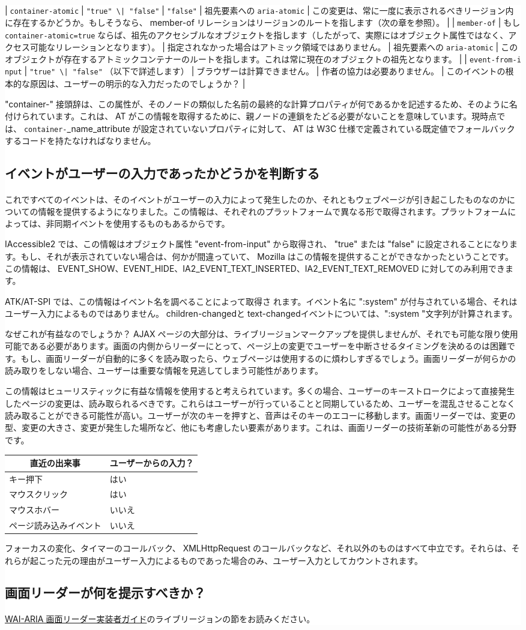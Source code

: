 | `container-atomic`    | `"true" \| "false"`                                                                                                                    | `"false"`                            | 祖先要素への `aria-atomic`      | この変更は、常に一度に表示されるべきリージョン内に存在するかどうか。もしそうなら、 member-of リレーションはリージョンのルートを指します（次の章を参照）。                                                                                                                                                                   |
| `member-of`           | もし `container-atomic=true` ならば、祖先のアクセシブルなオブジェクトを指します（したがって、実際にはオブジェクト属性ではなく、アクセス可能なリレーションとなります）。 | 指定されなかった場合はアトミック領域ではありません。 | 祖先要素への `aria-atomic`      | このオブジェクトが存在するアトミックコンテナーのルートを指します。これは常に現在のオブジェクトの祖先となります。                                                                                                                                                                                                    |
| `event-from-input`    | `"true" \| "false"` （以下で詳述します）                                                                                             | ブラウザーは計算できません。     | 作者の協力は必要ありません。 | このイベントの根本的な原因は、ユーザーの明示的な入力だったのでしょうか？                                                                                                                                                                                                                                                                        |

"container-" 接頭辞は、この属性が、そのノードの類似した名前の最終的な計算プロパティが何であるかを記述するため、そのように名付けられています。これは、 AT がこの情報を取得するために、親ノードの連鎖をたどる必要がないことを意味しています。現時点では、 `container-`_name_attribute が設定されていないプロパティに対して、 AT は W3C 仕様で定義されている既定値でフォールバックするコードを持たなければなりません。

## イベントがユーザーの入力であったかどうかを判断する

これですべてのイベントは、そのイベントがユーザーの入力によって発生したのか、それともウェブページが引き起こしたものなのかについての情報を提供するようになりました。この情報は、それぞれのプラットフォームで異なる形で取得されます。プラットフォームによっては、非同期イベントを使用するものもあるからです。

IAccessible2 では、この情報はオブジェクト属性 "event-from-input" から取得され、 "true" または "false" に設定されることになります。もし、それが表示されていない場合は、何かが間違っていて、 Mozilla はこの情報を提供することができなかったということです。この情報は、 EVENT_SHOW、EVENT_HIDE、IA2_EVENT_TEXT_INSERTED、IA2_EVENT_TEXT_REMOVED に対してのみ利用できます。

ATK/AT-SPI では、この情報はイベント名を調べることによって取得さ れます。イベント名に ":system" が付与されている場合、それはユーザー入力によるものではありません。 children-changedと text-changedイベントについては、":system "文字列が計算されます。

なぜこれが有益なのでしょうか？ AJAX ページの大部分は、ライブリージョンマークアップを提供しませんが、それでも可能な限り使用可能である必要があります。画面の内側からリーダーにとって、ページ上の変更でユーザーを中断させるタイミングを決めるのは困難です。もし、画面リーダーが自動的に多くを読み取ったら、ウェブページは使用するのに煩わしすぎるでしょう。画面リーダーが何らかの読み取りをしない場合、ユーザーは重要な情報を見逃してしまう可能性があります。

この情報はヒューリスティックに有益な情報を使用すると考えられています。多くの場合、ユーザーのキーストロークによって直接発生したページの変更は、読み取られるべきです。これらはユーザーが行っていることと同期しているため、ユーザーを混乱させることなく読み取ることができる可能性が高い。ユーザーが次のキーを押すと、音声はそのキーのエコーに移動します。画面リーダーでは、変更の型、変更の大きさ、変更が発生した場所など、他にも考慮したい要素があります。これは、画面リーダーの技術革新の可能性がある分野です。

| 直近の出来事 | ユーザーからの入力？ |
| ---------------------- | ----------- |
| キー押下            | はい         |
| マウスクリック           | はい         |
| マウスホバー           | いいえ          |
| ページ読み込みイベント       | いいえ          |

フォーカスの変化、タイマーのコールバック、 XMLHttpRequest のコールバックなど、それ以外のものはすべて中立です。それらは、それらが起こった元の理由がユーザー入力によるものであった場合のみ、ユーザー入力としてカウントされます。

## 画面リーダーが何を提示すべきか？

[WAI-ARIA 画面リーダー実装者ガイド](/ja/docs/Web/Accessibility/ARIA/ARIA_Screen_Reader_Implementors_Guide#live_regions)のライブリージョンの節をお読みください。
